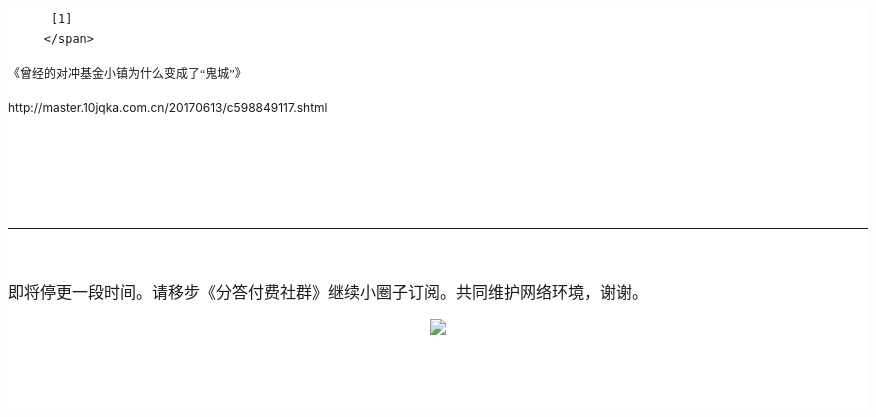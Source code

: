           [1]
         </span>
<span style="font-family: 宋体; font-size: 12px;">
          《曾经的对冲基金小镇为什么变成了“鬼城”》
         </span>
</p>
<p style="white-space: normal;">
<span style="font-size: 12px;">
          http://master.10jqka.com.cn/20170613/c598849117.shtml
         </span>
</p>
<p style="line-height:150%">
<span style="font-size:16px;line-height:150%;font-family:楷体_GB2312">
<br/>
</span>
<br/>
</p>
<p style="line-height:150%">
<span style="font-size:16px;line-height:150%;font-family:楷体_GB2312">
<br/>
</span>
</p>
<hr/>
<p style="line-height:150%">
<span style="font-size:16px;line-height:150%;font-family:楷体_GB2312">
</span>
<br/>
</p>
<p style="line-height:150%">
<span style="font-size:16px;line-height:150%;font-family:楷体_GB2312">
          即将停更一段时间。请移步《分答付费社群》继续小圈子订阅。共同维护网络环境，谢谢。
         </span>
</p>
<p style="line-height:150%">
<span style="font-size:16px;line-height:150%;font-family:楷体_GB2312">
</span>
</p>
<p style="text-align: center;">
<img class="" data-ratio="1" data-s="300,640" data-src="" data-type="png" data-w="280" src="{{ '/img/Ok4hZ0tV6r57d8vMLIWmAbiaTPciaputl4p1ic0ymt40iaxmo7uAibIJ5ZDxwkcJYxFmYQNKCPMjTbgpLfjsN1TcibsQ.png' | prepend: site.img | replace: '//','/' }}"/>
</p>
<p>
<br/>
</p>
<p>
<br/>
</p>
</div>